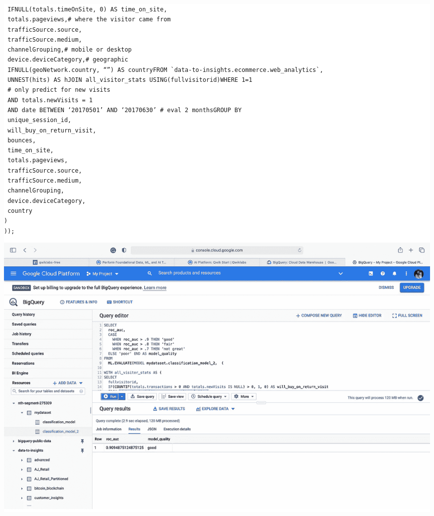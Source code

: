 ```
 IFNULL(totals.timeOnSite, 0) AS time_on_site,
 totals.pageviews,# where the visitor came from
 trafficSource.source,
 trafficSource.medium,
 channelGrouping,# mobile or desktop
 device.deviceCategory,# geographic
 IFNULL(geoNetwork.country, “”) AS countryFROM `data-to-insights.ecommerce.web_analytics`,
 UNNEST(hits) AS hJOIN all_visitor_stats USING(fullvisitorid)WHERE 1=1
 # only predict for new visits
 AND totals.newVisits = 1
 AND date BETWEEN ‘20170501’ AND ‘20170630’ # eval 2 monthsGROUP BY
 unique_session_id,
 will_buy_on_return_visit,
 bounces,
 time_on_site,
 totals.pageviews,
 trafficSource.source,
 trafficSource.medium,
 channelGrouping,
 device.deviceCategory,
 country
)
));
```

![](img/532235313bd6ee621bb86d3022cdccab.png)
